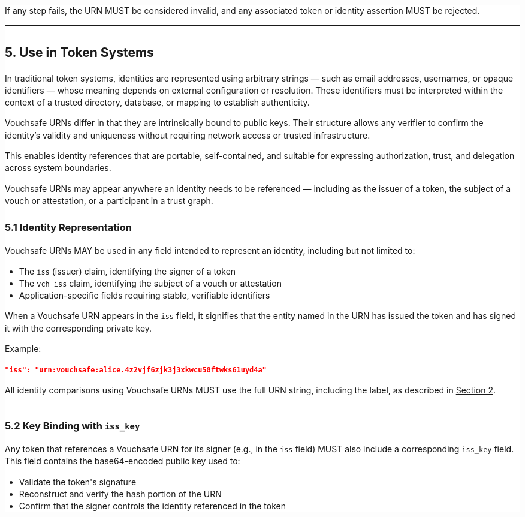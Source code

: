 If any step fails, the URN MUST be considered invalid, and any associated token
or identity assertion MUST be rejected.

---

## 5. Use in Token Systems

In traditional token systems, identities are represented using arbitrary
strings — such as email addresses, usernames, or opaque identifiers — whose
meaning depends on external configuration or resolution. These identifiers must
be interpreted within the context of a trusted directory, database, or mapping
to establish authenticity.

Vouchsafe URNs differ in that they are intrinsically bound to public keys.
Their structure allows any verifier to confirm the identity’s validity and
uniqueness without requiring network access or trusted infrastructure.

This enables identity references that are portable, self-contained, and
suitable for expressing authorization, trust, and delegation across system
boundaries.

Vouchsafe URNs may appear anywhere an identity needs to be referenced —
including as the issuer of a token, the subject of a vouch or attestation, or a
participant in a trust graph.


### 5.1 Identity Representation

Vouchsafe URNs MAY be used in any field intended to represent an identity,
including but not limited to:

* The `iss` (issuer) claim, identifying the signer of a token
* The `vch_iss` claim, identifying the subject of a vouch or attestation
* Application-specific fields requiring stable, verifiable identifiers

When a Vouchsafe URN appears in the `iss` field, it signifies that the entity
named in the URN has issued the token and has signed it with the corresponding
private key.

Example:

```json
"iss": "urn:vouchsafe:alice.4z2vjf6zjk3j3xkwcu58ftwks61uyd4a"
```

All identity comparisons using Vouchsafe URNs MUST use the full URN string,
including the label, as described in [Section 2](#2-identifier-format).

---

### 5.2 Key Binding with `iss_key`

Any token that references a Vouchsafe URN for its signer (e.g., in the `iss`
field) MUST also include a corresponding `iss_key` field. This field contains
the base64-encoded public key used to:

* Validate the token's signature
* Reconstruct and verify the hash portion of the URN
* Confirm that the signer controls the identity referenced in the token
